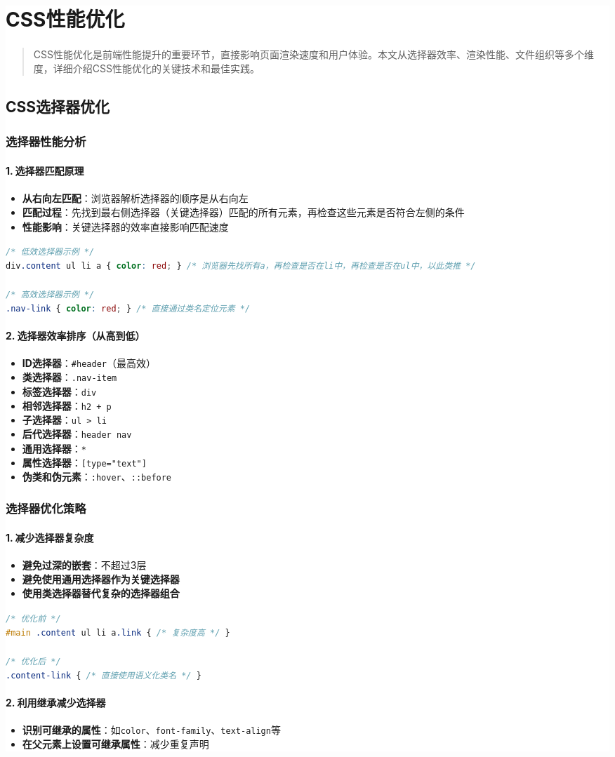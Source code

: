 # CSS性能优化

> CSS性能优化是前端性能提升的重要环节，直接影响页面渲染速度和用户体验。本文从选择器效率、渲染性能、文件组织等多个维度，详细介绍CSS性能优化的关键技术和最佳实践。

## CSS选择器优化

### 选择器性能分析

#### 1. 选择器匹配原理
- **从右向左匹配**：浏览器解析选择器的顺序是从右向左
- **匹配过程**：先找到最右侧选择器（关键选择器）匹配的所有元素，再检查这些元素是否符合左侧的条件
- **性能影响**：关键选择器的效率直接影响匹配速度

```css
/* 低效选择器示例 */
div.content ul li a { color: red; } /* 浏览器先找所有a，再检查是否在li中，再检查是否在ul中，以此类推 */

/* 高效选择器示例 */
.nav-link { color: red; } /* 直接通过类名定位元素 */
```

#### 2. 选择器效率排序（从高到低）
- **ID选择器**：`#header`（最高效）
- **类选择器**：`.nav-item`
- **标签选择器**：`div`
- **相邻选择器**：`h2 + p`
- **子选择器**：`ul > li`
- **后代选择器**：`header nav`
- **通用选择器**：`*`
- **属性选择器**：`[type="text"]`
- **伪类和伪元素**：`:hover`、`::before`

### 选择器优化策略

#### 1. 减少选择器复杂度
- **避免过深的嵌套**：不超过3层
- **避免使用通用选择器作为关键选择器**
- **使用类选择器替代复杂的选择器组合**

```css
/* 优化前 */
#main .content ul li a.link { /* 复杂度高 */ }

/* 优化后 */
.content-link { /* 直接使用语义化类名 */ }
```

#### 2. 利用继承减少选择器
- **识别可继承的属性**：如`color`、`font-family`、`text-align`等
- **在父元素上设置可继承属性**：减少重复声明
